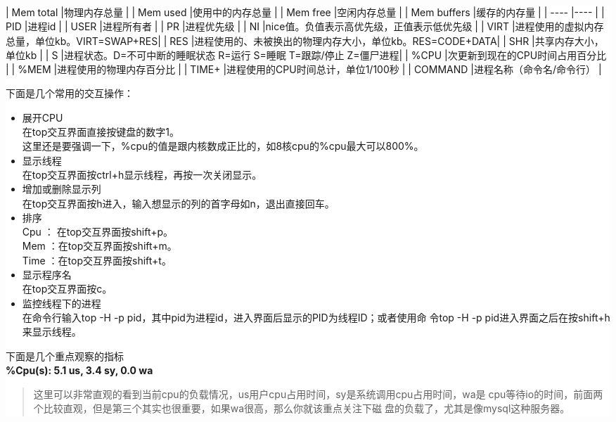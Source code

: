 | Mem total                      |物理内存总量                            |
| Mem used                       |使用中的内存总量                         |
| Mem free                       |空闲内存总量                            |
| Mem buffers                    |缓存的内存量                            |
| ----                           |----                                 |
| PID                            |进程id                                |
| USER                           |进程所有者                             |
| PR                             |进程优先级                             |
| NI                             |nice值。负值表示高优先级，正值表示低优先级   |
| VIRT                           |进程使用的虚拟内存总量，单位kb。VIRT=SWAP+RES|
| RES                            |进程使用的、未被换出的物理内存大小，单位kb。RES=CODE+DATA|
| SHR                            |共享内存大小，单位kb                    |
| S                              |进程状态。D=不可中断的睡眠状态 R=运行 S=睡眠 T=跟踪/停止 Z=僵尸进程|
| %CPU                           |次更新到现在的CPU时间占用百分比          |
| %MEM                           |进程使用的物理内存百分比                 |
| TIME+                          |进程使用的CPU时间总计，单位1/100秒       |
| COMMAND                        |进程名称（命令名/命令行）               |

下面是几个常用的交互操作：

- 展开CPU  
在top交互界面直接按键盘的数字1。  
这里还是要强调一下，%cpu的值是跟内核数成正比的，如8核cpu的%cpu最大可以800%。    
- 显示线程    
在top交互界面按ctrl+h显示线程，再按一次关闭显示。  
- 增加或删除显示列  
在top交互界面按h进入，输入想显示的列的首字母如n，退出直接回车。  
- 排序  
Cpu ： 在top交互界面按shift+p。  
Mem ：在top交互界面按shift+m。  
Time ：在top交互界面按shift+t。  
- 显示程序名  
在top交互界面按c。  
- 监控线程下的进程  
在命令行输入top -H -p pid，其中pid为进程id，进入界面后显示的PID为线程ID；或者使用命
令top -H -p pid进入界面之后在按shift+h来显示线程。     


下面是几个重点观察的指标  
**%Cpu(s): 5.1 us, 3.4 sy, 0.0 wa**  
>这里可以非常直观的看到当前cpu的负载情况，us用户cpu占用时间，sy是系统调用cpu占用时间，wa是
>cpu等待io的时间，前面两个比较直观，但是第三个其实也很重要，如果wa很高，那么你就该重点关注下磁
>盘的负载了，尤其是像mysql这种服务器。
